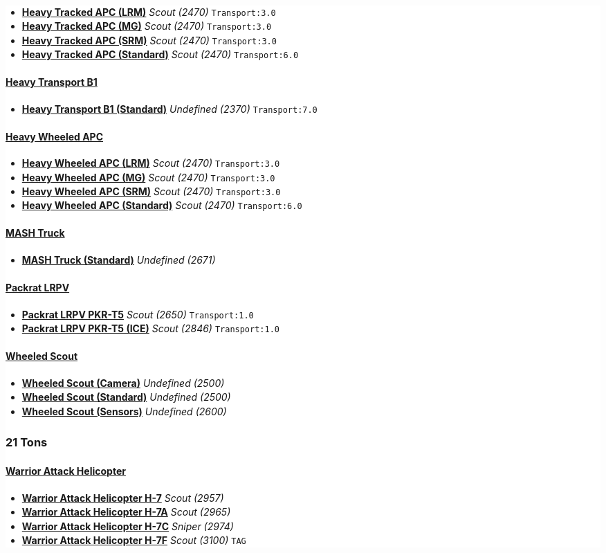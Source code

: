 - [**Heavy Tracked APC (LRM)**](../../../units/heavy_tracked_apc/heavy_tracked_apc_lrm.md) *Scout (2470)* `Transport:3.0` 
- [**Heavy Tracked APC (MG)**](../../../units/heavy_tracked_apc/heavy_tracked_apc_mg.md) *Scout (2470)* `Transport:3.0` 
- [**Heavy Tracked APC (SRM)**](../../../units/heavy_tracked_apc/heavy_tracked_apc_srm.md) *Scout (2470)* `Transport:3.0` 
- [**Heavy Tracked APC (Standard)**](../../../units/heavy_tracked_apc/heavy_tracked_apc_standard.md) *Scout (2470)* `Transport:6.0` 

#### [Heavy Transport B1](../../../units/heavy_transport_b1.md) 

- [**Heavy Transport B1 (Standard)**](../../../units/heavy_transport_b1/heavy_transport_b1_standard.md) *Undefined (2370)* `Transport:7.0` 

#### [Heavy Wheeled APC](../../../units/heavy_wheeled_apc.md) 

- [**Heavy Wheeled APC (LRM)**](../../../units/heavy_wheeled_apc/heavy_wheeled_apc_lrm.md) *Scout (2470)* `Transport:3.0` 
- [**Heavy Wheeled APC (MG)**](../../../units/heavy_wheeled_apc/heavy_wheeled_apc_mg.md) *Scout (2470)* `Transport:3.0` 
- [**Heavy Wheeled APC (SRM)**](../../../units/heavy_wheeled_apc/heavy_wheeled_apc_srm.md) *Scout (2470)* `Transport:3.0` 
- [**Heavy Wheeled APC (Standard)**](../../../units/heavy_wheeled_apc/heavy_wheeled_apc_standard.md) *Scout (2470)* `Transport:6.0` 

#### [MASH Truck](../../../units/mash_truck.md) 

- [**MASH Truck (Standard)**](../../../units/mash_truck/mash_truck_standard.md) *Undefined (2671)* 

#### [Packrat LRPV](../../../units/packrat_lrpv.md) 

- [**Packrat LRPV PKR-T5**](../../../units/packrat_lrpv/packrat_lrpv_pkr-t5.md) *Scout (2650)* `Transport:1.0` 
- [**Packrat LRPV PKR-T5 (ICE)**](../../../units/packrat_lrpv/packrat_lrpv_pkr-t5_ice.md) *Scout (2846)* `Transport:1.0` 

#### [Wheeled Scout](../../../units/wheeled_scout.md) 

- [**Wheeled Scout (Camera)**](../../../units/wheeled_scout/wheeled_scout_camera.md) *Undefined (2500)* 
- [**Wheeled Scout (Standard)**](../../../units/wheeled_scout/wheeled_scout_standard.md) *Undefined (2500)* 
- [**Wheeled Scout (Sensors)**](../../../units/wheeled_scout/wheeled_scout_sensors.md) *Undefined (2600)* 

### 21 Tons 

#### [Warrior Attack Helicopter](../../../units/warrior_attack_helicopter.md) 

- [**Warrior Attack Helicopter H-7**](../../../units/warrior_attack_helicopter/warrior_attack_helicopter_h-7.md) *Scout (2957)* 
- [**Warrior Attack Helicopter H-7A**](../../../units/warrior_attack_helicopter/warrior_attack_helicopter_h-7a.md) *Scout (2965)* 
- [**Warrior Attack Helicopter H-7C**](../../../units/warrior_attack_helicopter/warrior_attack_helicopter_h-7c.md) *Sniper (2974)* 
- [**Warrior Attack Helicopter H-7F**](../../../units/warrior_attack_helicopter/warrior_attack_helicopter_h-7f.md) *Scout (3100)* `TAG` 

